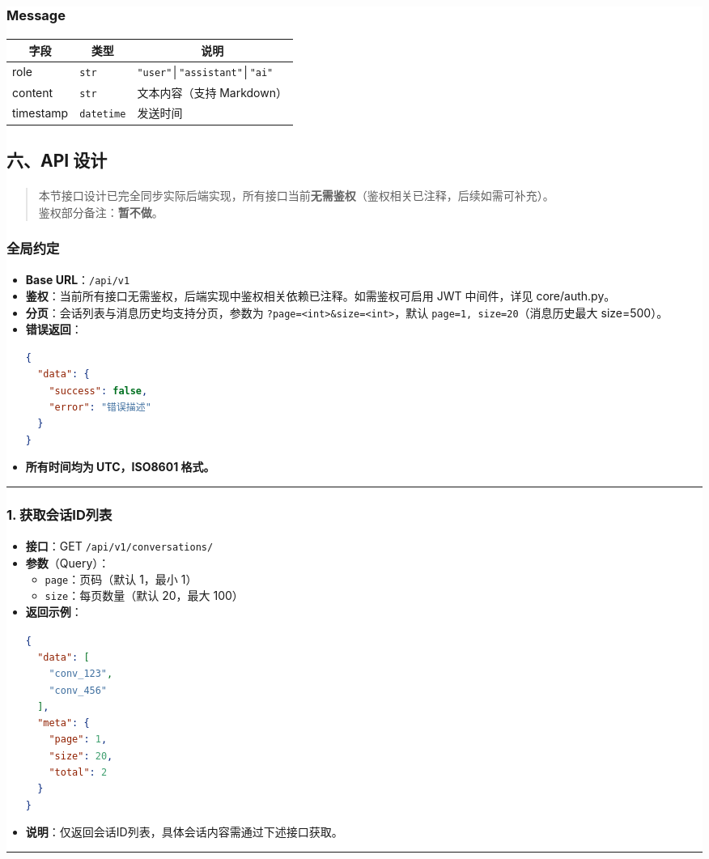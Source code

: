 ### Message

| 字段     | 类型     | 说明                          |
|----------|----------|-------------------------------|
| role     | `str`    | `"user"`│`"assistant"`│`"ai"` |
| content  | `str`    | 文本内容（支持 Markdown）     |
| timestamp| `datetime` | 发送时间                     |

## 六、API 设计

> 本节接口设计已完全同步实际后端实现，所有接口当前**无需鉴权**（鉴权相关已注释，后续如需可补充）。  
> 鉴权部分备注：**暂不做**。

### 全局约定

- **Base URL**：`/api/v1`
- **鉴权**：当前所有接口无需鉴权，后端实现中鉴权相关依赖已注释。如需鉴权可启用 JWT 中间件，详见 core/auth.py。
- **分页**：会话列表与消息历史均支持分页，参数为 `?page=<int>&size=<int>`，默认 `page=1, size=20`（消息历史最大 size=500）。
- **错误返回**：
  ```json
  {
    "data": {
      "success": false,
      "error": "错误描述"
    }
  }
  ```
- **所有时间均为 UTC，ISO8601 格式。**

---

### 1. 获取会话ID列表

- **接口**：GET `/api/v1/conversations/`
- **参数**（Query）：
  - `page`：页码（默认 1，最小 1）
  - `size`：每页数量（默认 20，最大 100）
- **返回示例**：
  ```json
  {
    "data": [
      "conv_123",
      "conv_456"
    ],
    "meta": {
      "page": 1,
      "size": 20,
      "total": 2
    }
  }
  ```
- **说明**：仅返回会话ID列表，具体会话内容需通过下述接口获取。

---